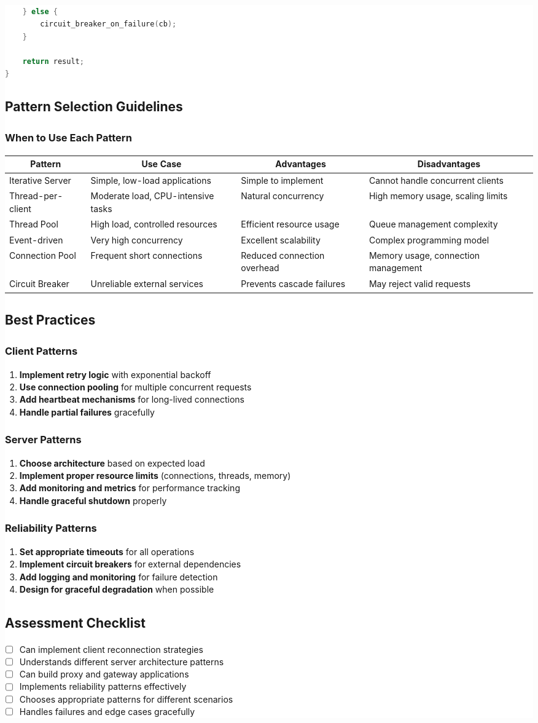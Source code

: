```c
    } else {
        circuit_breaker_on_failure(cb);
    }
    
    return result;
}
```

## Pattern Selection Guidelines

### When to Use Each Pattern

| Pattern | Use Case | Advantages | Disadvantages |
|---------|----------|------------|---------------|
| Iterative Server | Simple, low-load applications | Simple to implement | Cannot handle concurrent clients |
| Thread-per-client | Moderate load, CPU-intensive tasks | Natural concurrency | High memory usage, scaling limits |
| Thread Pool | High load, controlled resources | Efficient resource usage | Queue management complexity |
| Event-driven | Very high concurrency | Excellent scalability | Complex programming model |
| Connection Pool | Frequent short connections | Reduced connection overhead | Memory usage, connection management |
| Circuit Breaker | Unreliable external services | Prevents cascade failures | May reject valid requests |

## Best Practices

### Client Patterns
1. **Implement retry logic** with exponential backoff
2. **Use connection pooling** for multiple concurrent requests
3. **Add heartbeat mechanisms** for long-lived connections
4. **Handle partial failures** gracefully

### Server Patterns
1. **Choose architecture** based on expected load
2. **Implement proper resource limits** (connections, threads, memory)
3. **Add monitoring and metrics** for performance tracking
4. **Handle graceful shutdown** properly

### Reliability Patterns
1. **Set appropriate timeouts** for all operations
2. **Implement circuit breakers** for external dependencies
3. **Add logging and monitoring** for failure detection
4. **Design for graceful degradation** when possible

## Assessment Checklist

- [ ] Can implement client reconnection strategies
- [ ] Understands different server architecture patterns
- [ ] Can build proxy and gateway applications
- [ ] Implements reliability patterns effectively
- [ ] Chooses appropriate patterns for different scenarios
- [ ] Handles failures and edge cases gracefully
